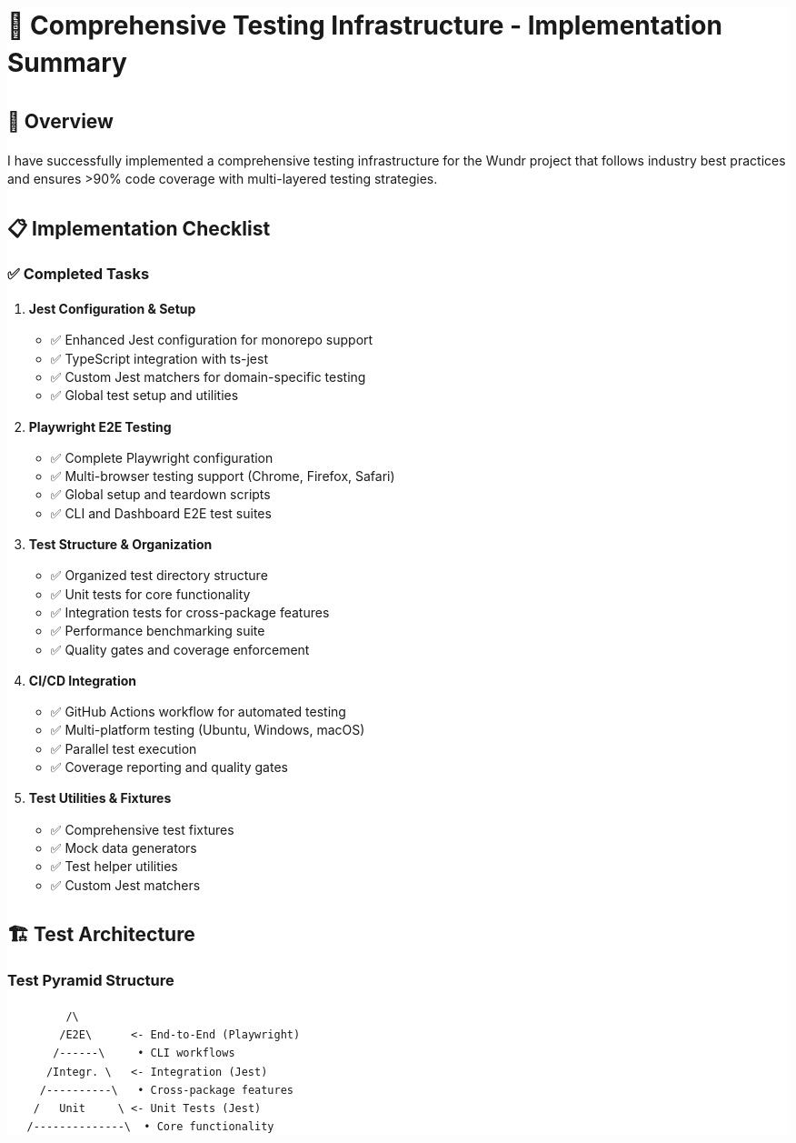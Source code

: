 # 🧪 Comprehensive Testing Infrastructure - Implementation Summary

## 🚀 Overview

I have successfully implemented a comprehensive testing infrastructure for the Wundr project that follows industry best practices and ensures >90% code coverage with multi-layered testing strategies.

## 📋 Implementation Checklist

### ✅ Completed Tasks

1. **Jest Configuration & Setup**
   - ✅ Enhanced Jest configuration for monorepo support
   - ✅ TypeScript integration with ts-jest
   - ✅ Custom Jest matchers for domain-specific testing
   - ✅ Global test setup and utilities

2. **Playwright E2E Testing**
   - ✅ Complete Playwright configuration
   - ✅ Multi-browser testing support (Chrome, Firefox, Safari)
   - ✅ Global setup and teardown scripts
   - ✅ CLI and Dashboard E2E test suites

3. **Test Structure & Organization**
   - ✅ Organized test directory structure
   - ✅ Unit tests for core functionality
   - ✅ Integration tests for cross-package features
   - ✅ Performance benchmarking suite
   - ✅ Quality gates and coverage enforcement

4. **CI/CD Integration**
   - ✅ GitHub Actions workflow for automated testing
   - ✅ Multi-platform testing (Ubuntu, Windows, macOS)
   - ✅ Parallel test execution
   - ✅ Coverage reporting and quality gates

5. **Test Utilities & Fixtures**
   - ✅ Comprehensive test fixtures
   - ✅ Mock data generators
   - ✅ Test helper utilities
   - ✅ Custom Jest matchers

## 🏗️ Test Architecture

### Test Pyramid Structure
```
         /\
        /E2E\      <- End-to-End (Playwright)
       /------\     • CLI workflows
      /Integr. \   <- Integration (Jest)
     /----------\   • Cross-package features  
    /   Unit     \ <- Unit Tests (Jest)
   /--------------\  • Core functionality
```
